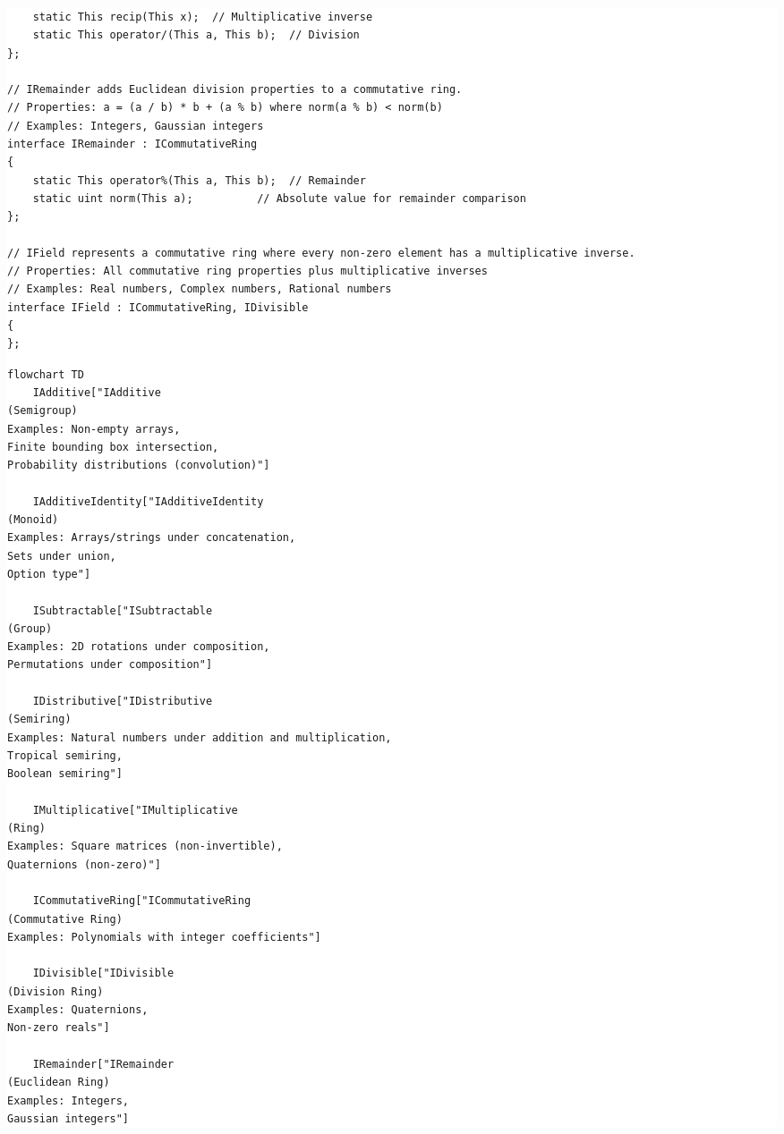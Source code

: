 ```slang
    static This recip(This x);  // Multiplicative inverse
    static This operator/(This a, This b);  // Division
};

// IRemainder adds Euclidean division properties to a commutative ring.
// Properties: a = (a / b) * b + (a % b) where norm(a % b) < norm(b)
// Examples: Integers, Gaussian integers
interface IRemainder : ICommutativeRing
{
    static This operator%(This a, This b);  // Remainder
    static uint norm(This a);          // Absolute value for remainder comparison
};

// IField represents a commutative ring where every non-zero element has a multiplicative inverse.
// Properties: All commutative ring properties plus multiplicative inverses
// Examples: Real numbers, Complex numbers, Rational numbers
interface IField : ICommutativeRing, IDivisible
{
};
```

```mermaid
flowchart TD
    IAdditive["IAdditive
(Semigroup)
Examples: Non-empty arrays,
Finite bounding box intersection,
Probability distributions (convolution)"]

    IAdditiveIdentity["IAdditiveIdentity
(Monoid)
Examples: Arrays/strings under concatenation,
Sets under union,
Option type"]

    ISubtractable["ISubtractable
(Group)
Examples: 2D rotations under composition,
Permutations under composition"]

    IDistributive["IDistributive
(Semiring)
Examples: Natural numbers under addition and multiplication,
Tropical semiring,
Boolean semiring"]

    IMultiplicative["IMultiplicative
(Ring)
Examples: Square matrices (non-invertible),
Quaternions (non-zero)"]

    ICommutativeRing["ICommutativeRing
(Commutative Ring)
Examples: Polynomials with integer coefficients"]

    IDivisible["IDivisible
(Division Ring)
Examples: Quaternions,
Non-zero reals"]

    IRemainder["IRemainder
(Euclidean Ring)
Examples: Integers,
Gaussian integers"]
```